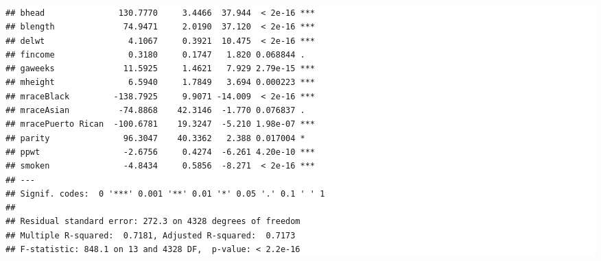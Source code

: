     ## bhead               130.7770     3.4466  37.944  < 2e-16 ***
    ## blength              74.9471     2.0190  37.120  < 2e-16 ***
    ## delwt                 4.1067     0.3921  10.475  < 2e-16 ***
    ## fincome               0.3180     0.1747   1.820 0.068844 .  
    ## gaweeks              11.5925     1.4621   7.929 2.79e-15 ***
    ## mheight               6.5940     1.7849   3.694 0.000223 ***
    ## mraceBlack         -138.7925     9.9071 -14.009  < 2e-16 ***
    ## mraceAsian          -74.8868    42.3146  -1.770 0.076837 .  
    ## mracePuerto Rican  -100.6781    19.3247  -5.210 1.98e-07 ***
    ## parity               96.3047    40.3362   2.388 0.017004 *  
    ## ppwt                 -2.6756     0.4274  -6.261 4.20e-10 ***
    ## smoken               -4.8434     0.5856  -8.271  < 2e-16 ***
    ## ---
    ## Signif. codes:  0 '***' 0.001 '**' 0.01 '*' 0.05 '.' 0.1 ' ' 1
    ## 
    ## Residual standard error: 272.3 on 4328 degrees of freedom
    ## Multiple R-squared:  0.7181, Adjusted R-squared:  0.7173 
    ## F-statistic: 848.1 on 13 and 4328 DF,  p-value: < 2.2e-16
